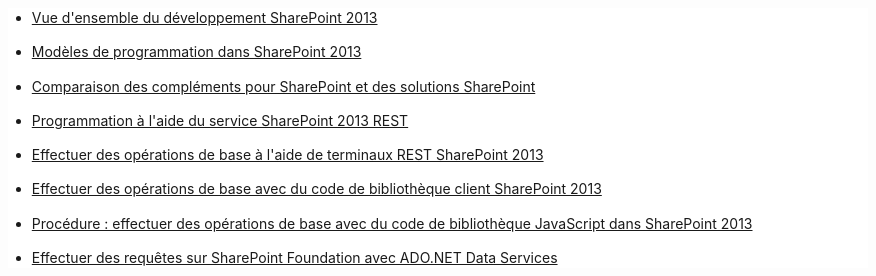 
-  [Vue d'ensemble du développement SharePoint 2013](sharepoint-2013-development-overview.md)
    
  
-  [Modèles de programmation dans SharePoint 2013](programming-models-in-sharepoint-2013.md)
    
  
-  [Comparaison des compléments pour SharePoint et des solutions SharePoint](sharepoint-add-ins-compared-with-sharepoint-solutions.md)
    
  
-  [Programmation à l'aide du service SharePoint 2013 REST](use-odata-query-operations-in-sharepoint-rest-requests.md)
    
  
-  [Effectuer des opérations de base à l'aide de terminaux REST SharePoint 2013](http://msdn.microsoft.com/library/e3000415-50a0-426e-b304-b7de18f2f7d9%28Office.15%29.aspx)
    
  
-  [Effectuer des opérations de base avec du code de bibliothèque client SharePoint 2013](http://msdn.microsoft.com/library/5a69c9e3-73bf-4ed5-bc19-182056bdb394%28Office.15%29.aspx)
    
  
-  [Procédure : effectuer des opérations de base avec du code de bibliothèque JavaScript dans SharePoint 2013](http://msdn.microsoft.com/library/29089af8-dbc0-49b7-a1a0-9e311f49c826%28Office.15%29.aspx)
    
  
-  [Effectuer des requêtes sur SharePoint Foundation avec ADO.NET Data Services](http://msdn.microsoft.com/library/3e3e16f7-620a-4710-a3f3-19d0236f4b4a%28Office.15%29.aspx)
    
  

  
    
    
